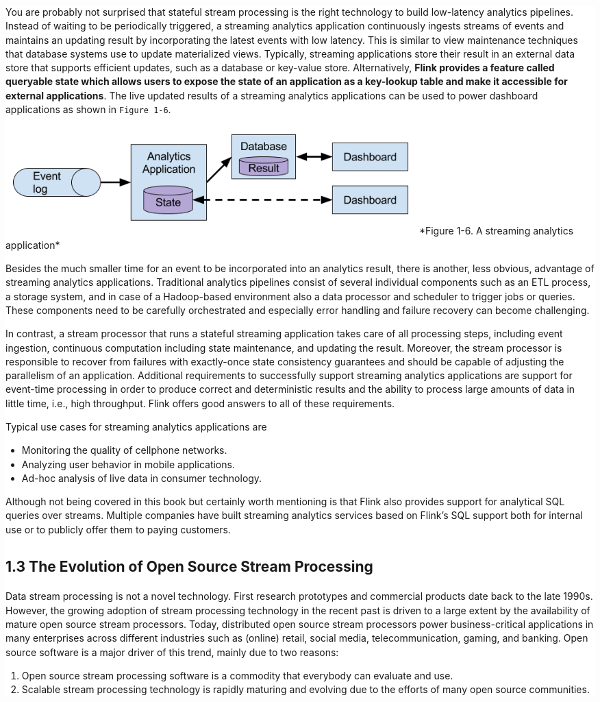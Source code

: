 You are probably not surprised that stateful stream processing is the right technology to build low-latency analytics pipelines. Instead of waiting to be periodically triggered, a streaming analytics application continuously ingests streams of events and maintains an updating result by incorporating the latest events with low latency. This is similar to view maintenance techniques that database systems use to update materialized views. Typically, streaming applications store their result in an external data store that supports efficient updates, such as a database or key-value store. Alternatively, **Flink provides a feature called queryable state which allows users to expose the state of an application as a key-lookup table and make it accessible for external applications**. The live updated results of a streaming analytics applications can be used to power dashboard applications as shown in `Figure 1-6`.

<img src="image/analytics-application.png" style="width:600px;"/>
*Figure 1-6. A streaming analytics application*

Besides the much smaller time for an event to be incorporated into an analytics result, there is another, less obvious, advantage of streaming analytics applications. Traditional analytics pipelines consist of several individual components such as an ETL process, a storage system, and in case of a Hadoop-based environment also a data processor and scheduler to trigger jobs or queries. These components need to be carefully orchestrated and especially error handling and failure recovery can become challenging.

In contrast, a stream processor that runs a stateful streaming application takes care of all processing steps, including event ingestion, continuous computation including state maintenance, and updating the result. Moreover, the stream processor is responsible to recover from failures with exactly-once state consistency guarantees and should be capable of adjusting the parallelism of an application. Additional requirements to successfully support streaming analytics applications are support for event-time processing in order to produce correct and deterministic results and the ability to process large amounts of data in little time, i.e., high throughput. Flink offers good answers to all of these requirements.

Typical use cases for streaming analytics applications are
+ Monitoring the quality of cellphone networks.
+ Analyzing user behavior in mobile applications.
+ Ad-hoc analysis of live data in consumer technology.

Although not being covered in this book but certainly worth mentioning is that Flink also provides support for analytical SQL queries over streams. Multiple companies have built streaming analytics services based on Flink’s SQL support both for internal use or to publicly offer them to paying customers.

## 1.3 The Evolution of Open Source Stream Processing
Data stream processing is not a novel technology. First research prototypes and commercial products date back to the late 1990s. However, the growing adoption of stream processing technology in the recent past is driven to a large extent by the availability of mature open source stream processors. Today, distributed open source stream processors power business-critical applications in many enterprises across different industries such as (online) retail, social media, telecommunication, gaming, and banking. Open source software is a major driver of this trend, mainly due to two reasons:
1. Open source stream processing software is a commodity that everybody can evaluate and use.
2. Scalable stream processing technology is rapidly maturing and evolving due to the efforts of many open source communities.
